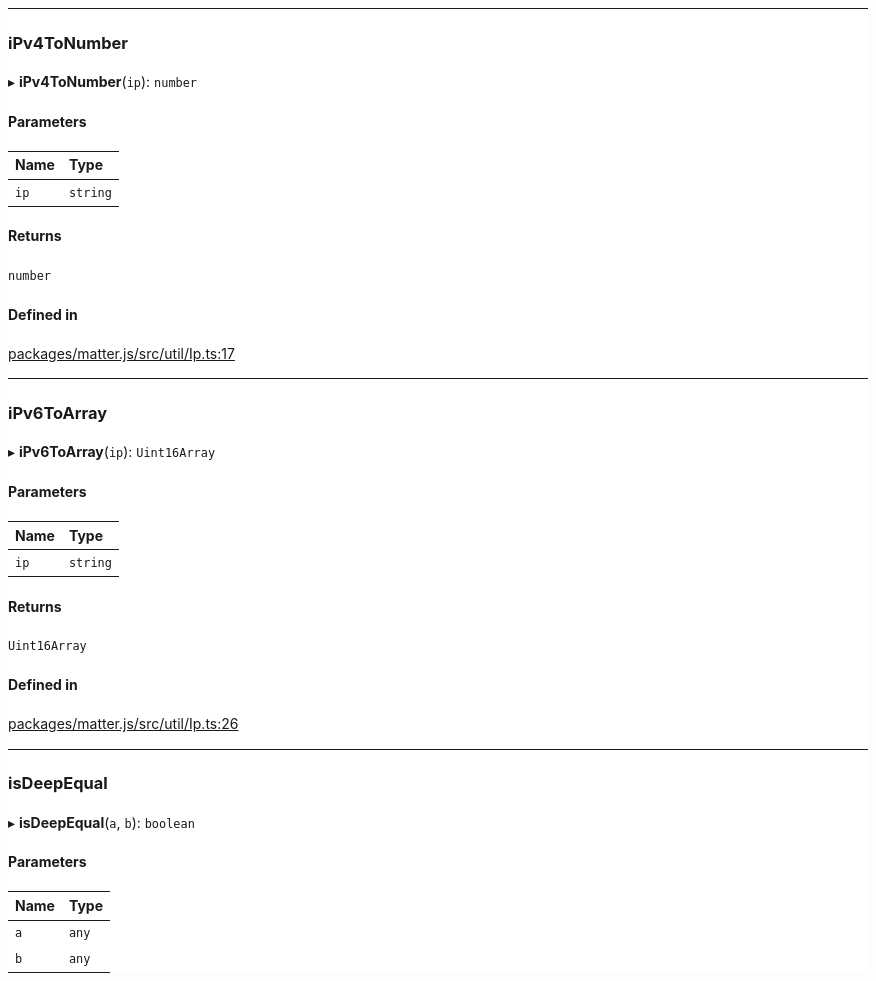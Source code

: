 ___

### iPv4ToNumber

▸ **iPv4ToNumber**(`ip`): `number`

#### Parameters

| Name | Type |
| :------ | :------ |
| `ip` | `string` |

#### Returns

`number`

#### Defined in

[packages/matter.js/src/util/Ip.ts:17](https://github.com/project-chip/matter.js/blob/c0d55745d5279e16fdfaa7d2c564daa31e19c627/packages/matter.js/src/util/Ip.ts#L17)

___

### iPv6ToArray

▸ **iPv6ToArray**(`ip`): `Uint16Array`

#### Parameters

| Name | Type |
| :------ | :------ |
| `ip` | `string` |

#### Returns

`Uint16Array`

#### Defined in

[packages/matter.js/src/util/Ip.ts:26](https://github.com/project-chip/matter.js/blob/c0d55745d5279e16fdfaa7d2c564daa31e19c627/packages/matter.js/src/util/Ip.ts#L26)

___

### isDeepEqual

▸ **isDeepEqual**(`a`, `b`): `boolean`

#### Parameters

| Name | Type |
| :------ | :------ |
| `a` | `any` |
| `b` | `any` |
